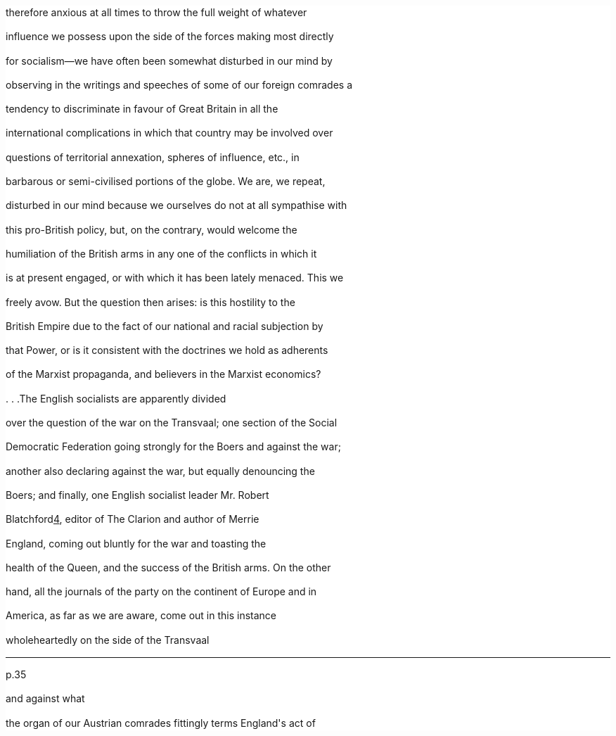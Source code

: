 therefore anxious at all times to throw the full weight of whatever

influence we possess upon the side of the forces making most directly

for socialism—we have often been somewhat disturbed in our mind by

observing in the writings and speeches of some of our foreign comrades a

tendency to discriminate in favour of Great Britain in all the

international complications in which that country may be involved over

questions of territorial annexation, spheres of influence, etc., in

barbarous or semi-civilised portions of the globe. We are, we repeat,

disturbed in our mind because we ourselves do not at all sympathise with

this pro-British policy, but, on the contrary, would welcome the

humiliation of the British arms in any one of the conflicts in which it

is at present engaged, or with which it has been lately menaced. This we

freely avow. But the question then arises: is this hostility to the

British Empire due to the fact of our national and racial subjection by

that Power, or is it consistent with the doctrines we hold as adherents

of the Marxist propaganda, and believers in the Marxist economics?


. . .The English socialists are apparently divided

over the question of the war on the Transvaal; one section of the Social

Democratic Federation going strongly for the Boers and against the war;

another also declaring against the war, but equally denouncing the

Boers; and finally, one English socialist leader Mr. Robert

Blatchford[4](javascript:footNote('E900002-004/note004.html')), editor of The Clarion and author of Merrie

England, coming out bluntly for the war and toasting the

health of the Queen, and the success of the British arms. On the other

hand, all the journals of the party on the continent of Europe and in

America, as far as we are aware, come out in this instance

wholeheartedly on the side of the Transvaal 


---

p.35


 and against what

the organ of our Austrian comrades fittingly terms England's act of
